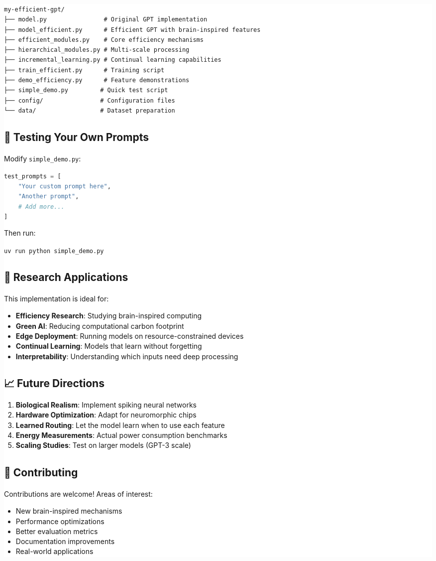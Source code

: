 ```
my-efficient-gpt/
├── model.py                # Original GPT implementation
├── model_efficient.py      # Efficient GPT with brain-inspired features
├── efficient_modules.py    # Core efficiency mechanisms
├── hierarchical_modules.py # Multi-scale processing
├── incremental_learning.py # Continual learning capabilities
├── train_efficient.py      # Training script
├── demo_efficiency.py      # Feature demonstrations
├── simple_demo.py         # Quick test script
├── config/                # Configuration files
└── data/                  # Dataset preparation
```

## 🧪 Testing Your Own Prompts

Modify `simple_demo.py`:

```python
test_prompts = [
    "Your custom prompt here",
    "Another prompt",
    # Add more...
]
```

Then run:
```bash
uv run python simple_demo.py
```

## 🔬 Research Applications

This implementation is ideal for:
- **Efficiency Research**: Studying brain-inspired computing
- **Green AI**: Reducing computational carbon footprint
- **Edge Deployment**: Running models on resource-constrained devices
- **Continual Learning**: Models that learn without forgetting
- **Interpretability**: Understanding which inputs need deep processing

## 📈 Future Directions

1. **Biological Realism**: Implement spiking neural networks
2. **Hardware Optimization**: Adapt for neuromorphic chips
3. **Learned Routing**: Let the model learn when to use each feature
4. **Energy Measurements**: Actual power consumption benchmarks
5. **Scaling Studies**: Test on larger models (GPT-3 scale)

## 🤝 Contributing

Contributions are welcome! Areas of interest:
- New brain-inspired mechanisms
- Performance optimizations
- Better evaluation metrics
- Documentation improvements
- Real-world applications
